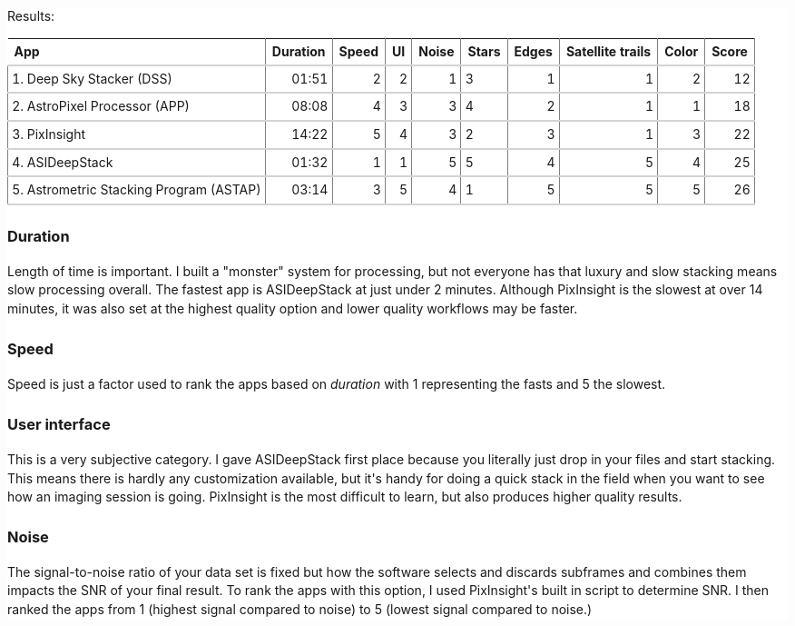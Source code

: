 <style>
    th {
        font-weight: bold;
        border-right: solid 1px gray;
    }
    tr {
        border-bottom: solid 2px lightgray;
    }
    td {
        padding: 0.3em;
        border: solid 1px gray;        
    }
</style>

Results:

|App|Duration|Speed|UI|Noise|Stars|Edges|Satellite trails|Color|Score|
|:--|--:|--:|--:|--:|:--|--:|--:|--:|--:|
|1. Deep Sky Stacker (DSS)|01:51|2|2|1|3|1|1|2|12|
|2. AstroPixel Processor (APP)|08:08|4|3|3|4|2|1|1|18|
|3. PixInsight|14:22|5|4|3|2|3|1|3|22|
|4. ASIDeepStack|01:32|1|1|5|5|4|5|4|25|
|5. Astrometric Stacking Program (ASTAP)|03:14|3|5|4|1|5|5|5|26|
                                                                              
### Duration

Length of time is important. I built a "monster" system for processing, but not everyone has that luxury and slow stacking means slow processing overall. The fastest app is ASIDeepStack at just under 2 minutes. Although PixInsight is the slowest at over 14 minutes, it was also set at the highest quality option and lower quality workflows may be faster.

### Speed

Speed is just a factor used to rank the apps based on _duration_ with 1 representing the fasts and 5 the slowest.

### User interface

This is a very subjective category. I gave ASIDeepStack first place because you literally just drop in your files and start stacking. This means there is hardly any customization available, but it's handy for doing a quick stack in the field when you want to see how an imaging session is going. PixInsight is the most difficult to learn, but also produces higher quality results.

### Noise

The signal-to-noise ratio of your data set is fixed but how the software selects and discards subframes and combines them impacts the SNR of your final result. To rank the apps with this option, I used PixInsight's built in script to determine SNR. I then ranked the apps from 1 (highest signal compared to noise) to 5 (lowest signal compared to noise.)
